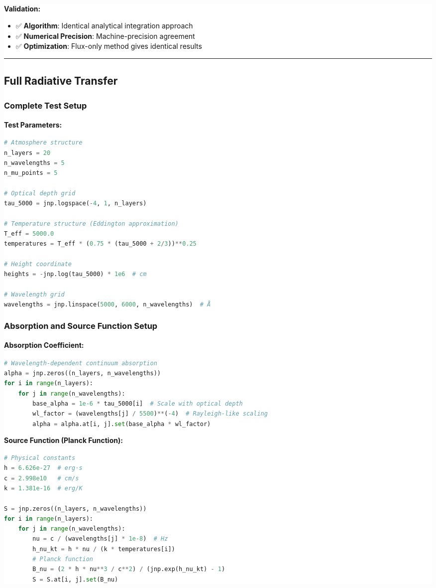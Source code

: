 **Validation:**
- ✅ **Algorithm**: Identical analytical integration approach
- ✅ **Numerical Precision**: Machine-precision agreement
- ✅ **Optimization**: Flux-only method gives identical results

---

## Full Radiative Transfer

### Complete Test Setup

**Test Parameters:**
```python
# Atmosphere structure
n_layers = 20
n_wavelengths = 5
n_mu_points = 5

# Optical depth grid
tau_5000 = jnp.logspace(-4, 1, n_layers)

# Temperature structure (Eddington approximation)  
T_eff = 5000.0
temperatures = T_eff * (0.75 * (tau_5000 + 2/3))**0.25

# Height coordinate
heights = -jnp.log(tau_5000) * 1e6  # cm

# Wavelength grid
wavelengths = jnp.linspace(5000, 6000, n_wavelengths)  # Å
```

### Absorption and Source Function Setup

**Absorption Coefficient:**
```python
# Wavelength-dependent continuum absorption
alpha = jnp.zeros((n_layers, n_wavelengths))
for i in range(n_layers):
    for j in range(n_wavelengths):
        base_alpha = 1e-6 * tau_5000[i]  # Scale with optical depth
        wl_factor = (wavelengths[j] / 5500)**(-4)  # Rayleigh-like scaling
        alpha = alpha.at[i, j].set(base_alpha * wl_factor)
```

**Source Function (Planck Function):**
```python
# Physical constants
h = 6.626e-27  # erg⋅s
c = 2.998e10   # cm/s  
k = 1.381e-16  # erg/K

S = jnp.zeros((n_layers, n_wavelengths))
for i in range(n_layers):
    for j in range(n_wavelengths):
        nu = c / (wavelengths[j] * 1e-8)  # Hz
        h_nu_kt = h * nu / (k * temperatures[i])
        # Planck function
        B_nu = (2 * h * nu**3 / c**2) / (jnp.exp(h_nu_kt) - 1)
        S = S.at[i, j].set(B_nu)
```
